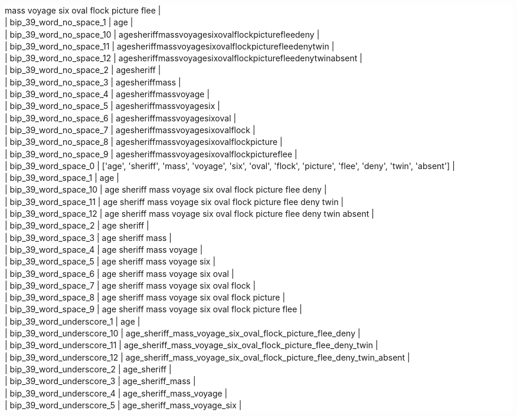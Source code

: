 mass
voyage
six
oval
flock
picture
flee |  
| bip_39_word_no_space_1 | age |  
| bip_39_word_no_space_10 | agesheriffmassvoyagesixovalflockpicturefleedeny |  
| bip_39_word_no_space_11 | agesheriffmassvoyagesixovalflockpicturefleedenytwin |  
| bip_39_word_no_space_12 | agesheriffmassvoyagesixovalflockpicturefleedenytwinabsent |  
| bip_39_word_no_space_2 | agesheriff |  
| bip_39_word_no_space_3 | agesheriffmass |  
| bip_39_word_no_space_4 | agesheriffmassvoyage |  
| bip_39_word_no_space_5 | agesheriffmassvoyagesix |  
| bip_39_word_no_space_6 | agesheriffmassvoyagesixoval |  
| bip_39_word_no_space_7 | agesheriffmassvoyagesixovalflock |  
| bip_39_word_no_space_8 | agesheriffmassvoyagesixovalflockpicture |  
| bip_39_word_no_space_9 | agesheriffmassvoyagesixovalflockpictureflee |  
| bip_39_word_space_0 | ['age', 'sheriff', 'mass', 'voyage', 'six', 'oval', 'flock', 'picture', 'flee', 'deny', 'twin', 'absent'] |  
| bip_39_word_space_1 | age |  
| bip_39_word_space_10 | age sheriff mass voyage six oval flock picture flee deny |  
| bip_39_word_space_11 | age sheriff mass voyage six oval flock picture flee deny twin |  
| bip_39_word_space_12 | age sheriff mass voyage six oval flock picture flee deny twin absent |  
| bip_39_word_space_2 | age sheriff |  
| bip_39_word_space_3 | age sheriff mass |  
| bip_39_word_space_4 | age sheriff mass voyage |  
| bip_39_word_space_5 | age sheriff mass voyage six |  
| bip_39_word_space_6 | age sheriff mass voyage six oval |  
| bip_39_word_space_7 | age sheriff mass voyage six oval flock |  
| bip_39_word_space_8 | age sheriff mass voyage six oval flock picture |  
| bip_39_word_space_9 | age sheriff mass voyage six oval flock picture flee |  
| bip_39_word_underscore_1 | age |  
| bip_39_word_underscore_10 | age_sheriff_mass_voyage_six_oval_flock_picture_flee_deny |  
| bip_39_word_underscore_11 | age_sheriff_mass_voyage_six_oval_flock_picture_flee_deny_twin |  
| bip_39_word_underscore_12 | age_sheriff_mass_voyage_six_oval_flock_picture_flee_deny_twin_absent |  
| bip_39_word_underscore_2 | age_sheriff |  
| bip_39_word_underscore_3 | age_sheriff_mass |  
| bip_39_word_underscore_4 | age_sheriff_mass_voyage |  
| bip_39_word_underscore_5 | age_sheriff_mass_voyage_six |  